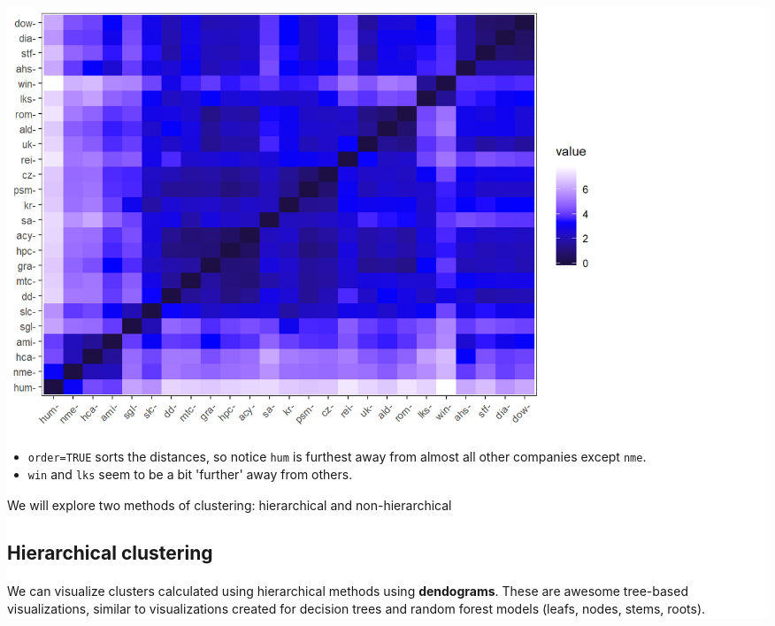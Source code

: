 <img src="cluster_files/figure-html/unnamed-chunk-14-1.png" width="672" />

* `order=TRUE` sorts the distances, so notice `hum` is furthest away from almost all other companies except `nme`. 
* `win` and `lks` seem to be a bit 'further' away from others. 


We will explore two methods of clustering: hierarchical and non-hierarchical

## Hierarchical clustering


We can visualize clusters calculated using hierarchical methods using **dendograms**. These are awesome tree-based visualizations, similar to visualizations created for decision trees and random forest models (leafs, nodes, stems, roots). 
